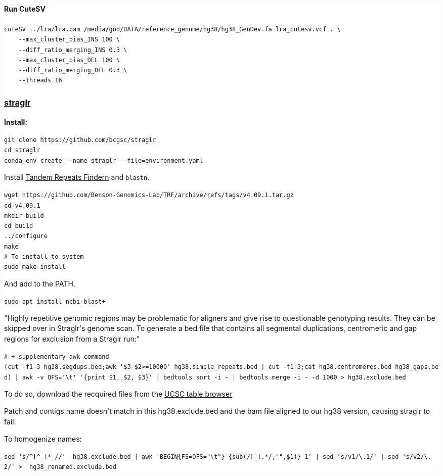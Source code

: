 #### Run CuteSV
```
cuteSV ../lra/lra.bam /media/god/DATA/reference_genome/hg38/hg38_GenDev.fa lra_cutesv.vcf . \
    --max_cluster_bias_INS 100 \
    --diff_ratio_merging_INS 0.3 \
    --max_cluster_bias_DEL 100 \
    --diff_ratio_merging_DEL 0.3 \
    --threads 16
```

### [straglr](https://github.com/bcgsc/straglr)
**Install:**   
```
git clone https://github.com/bcgsc/straglr
cd straglr
conda env create --name straglr --file=environment.yaml
```

Install [Tandem Repeats Findern](https://github.com/Benson-Genomics-Lab/TRF) and `blastn`.

```
wget https://github.com/Benson-Genomics-Lab/TRF/archive/refs/tags/v4.09.1.tar.gz
cd v4.09.1
mkdir build
cd build
../configure
make
# To install to system
sudo make install
```
And add to the PATH.

```
sudo apt install ncbi-blast+
```

"Highly repetitive genomic regions may be problematic for aligners and give rise to questionable genotyping results. They can be skipped over in Straglr's genome scan. To generate a bed file that contains all segmental duplications, centromeric and gap regions for exclusion from a Straglr run:"   

```
# + supplementary awk command
(cut -f1-3 hg38.segdups.bed;awk '$3-$2>=10000' hg38.simple_repeats.bed | cut -f1-3;cat hg38.centromeres.bed hg38_gaps.bed) | awk -v OFS='\t' '{print $1, $2, $3}' | bedtools sort -i - | bedtools merge -i - -d 1000 > hg38.exclude.bed

``` 

To do so, download the recquired files from the [UCSC table browser](http://genome.ucsc.edu/cgi-bin/hgTables)


Patch and contigs name doesn't match in this hg38.exclude.bed and the bam file aligned to our hg38 version, causing straglr to fail.

To homogenize names: 
```
sed 's/^[^_]*_//'  hg38.exclude.bed | awk 'BEGIN{FS=OFS="\t"} {sub(/[_].*/,"",$1)} 1' | sed 's/v1/\.1/' | sed 's/v2/\.2/' >  hg38_renamed.exclude.bed
```
